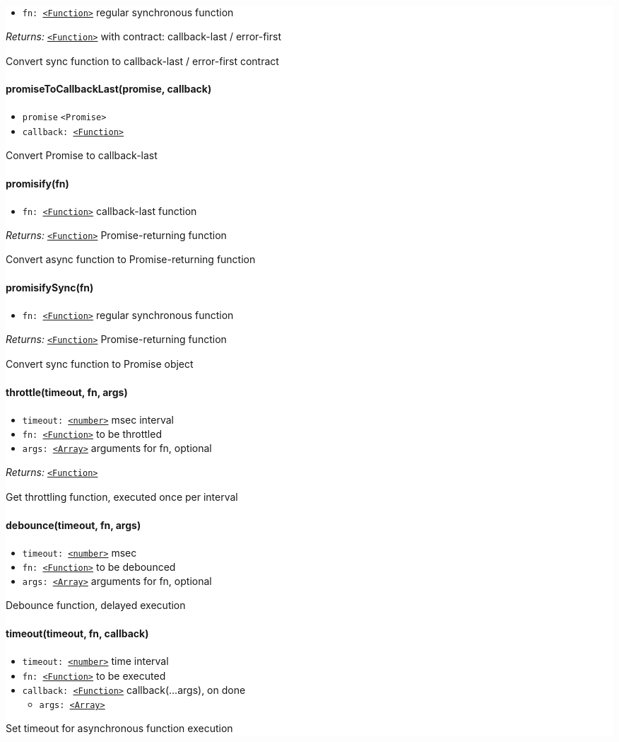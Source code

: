   - `fn: `[`<Function>`] regular synchronous function

*Returns:* [`<Function>`] with contract: callback-last / error-first

Convert sync function to callback-last / error-first contract


#### promiseToCallbackLast(promise, callback)

  - `promise` `<Promise>` 
  - `callback: `[`<Function>`]

Convert Promise to callback-last


#### promisify(fn)

  - `fn: `[`<Function>`] callback-last function

*Returns:* [`<Function>`] Promise-returning function

Convert async function to Promise-returning function


#### promisifySync(fn)

  - `fn: `[`<Function>`] regular synchronous function

*Returns:* [`<Function>`] Promise-returning function

Convert sync function to Promise object


#### throttle(timeout, fn, args)

  - `timeout: `[`<number>`] msec interval
  - `fn: `[`<Function>`] to be throttled
  - `args: `[`<Array>`] arguments for fn, optional

*Returns:* [`<Function>`]

Get throttling function, executed once per interval


#### debounce(timeout, fn, args)

  - `timeout: `[`<number>`] msec
  - `fn: `[`<Function>`] to be debounced
  - `args: `[`<Array>`] arguments for fn, optional

Debounce function, delayed execution


#### timeout(timeout, fn, callback)

  - `timeout: `[`<number>`] time interval
  - `fn: `[`<Function>`] to be executed
  - `callback: `[`<Function>`] callback(...args), on done
    - `args: `[`<Array>`]

Set timeout for asynchronous function execution


[`<Object>`]: https://developer.mozilla.org/en-US/docs/Web/JavaScript/Reference/Global_Objects/Object
[`<Date>`]: https://developer.mozilla.org/en-US/docs/Web/JavaScript/Reference/Global_Objects/Date
[`<Function>`]: https://developer.mozilla.org/en-US/docs/Web/JavaScript/Reference/Global_Objects/Function
[`<RegExp>`]: https://developer.mozilla.org/en-US/docs/Web/JavaScript/Reference/Global_Objects/RegExp
[`<DataView>`]: https://developer.mozilla.org/en-US/docs/Web/JavaScript/Reference/Global_Objects/DataView
[`<Map>`]: https://developer.mozilla.org/en-US/docs/Web/JavaScript/Reference/Global_Objects/Map
[`<WeakMap>`]: https://developer.mozilla.org/en-US/docs/Web/JavaScript/Reference/Global_Objects/WeakMap
[`<Set>`]: https://developer.mozilla.org/en-US/docs/Web/JavaScript/Reference/Global_Objects/Set
[`<WeakSet>`]: https://developer.mozilla.org/en-US/docs/Web/JavaScript/Reference/Global_Objects/WeakSet
[`<Array>`]: https://developer.mozilla.org/en-US/docs/Web/JavaScript/Reference/Global_Objects/Array
[`<ArrayBuffer>`]: https://developer.mozilla.org/en-US/docs/Web/JavaScript/Reference/Global_Objects/ArrayBuffer
[`<Int8Array>`]: https://developer.mozilla.org/en-US/docs/Web/JavaScript/Reference/Global_Objects/Int8Array
[`<Uint8Array>`]: https://developer.mozilla.org/en-US/docs/Web/JavaScript/Reference/Global_Objects/Uint8Array
[`<Uint8ClampedArray>`]: https://developer.mozilla.org/en-US/docs/Web/JavaScript/Reference/Global_Objects/Uint8ClampedArray
[`<Int16Array>`]: https://developer.mozilla.org/en-US/docs/Web/JavaScript/Reference/Global_Objects/Int16Array
[`<Uint16Array>`]: https://developer.mozilla.org/en-US/docs/Web/JavaScript/Reference/Global_Objects/Uint16Array
[`<Int32Array>`]: https://developer.mozilla.org/en-US/docs/Web/JavaScript/Reference/Global_Objects/Int32Array
[`<Uint32Array>`]: https://developer.mozilla.org/en-US/docs/Web/JavaScript/Reference/Global_Objects/Uint32Array
[`<Float32Array>`]: https://developer.mozilla.org/en-US/docs/Web/JavaScript/Reference/Global_Objects/Float32Array
[`<Float64Array>`]: https://developer.mozilla.org/en-US/docs/Web/JavaScript/Reference/Global_Objects/Float64Array
[`<Error>`]: https://developer.mozilla.org/en-US/docs/Web/JavaScript/Reference/Global_Objects/Error
[`<EvalError>`]: https://developer.mozilla.org/en-US/docs/Web/JavaScript/Reference/Global_Objects/EvalError
[`<TypeError>`]: https://developer.mozilla.org/en-US/docs/Web/JavaScript/Reference/Global_Objects/TypeError
[`<RangeError>`]: https://developer.mozilla.org/en-US/docs/Web/JavaScript/Reference/Global_Objects/RangeError
[`<SyntaxError>`]: https://developer.mozilla.org/en-US/docs/Web/JavaScript/Reference/Global_Objects/SyntaxError
[`<ReferenceError>`]: https://developer.mozilla.org/en-US/docs/Web/JavaScript/Reference/Global_Objects/ReferenceError
[`<boolean>`]: https://developer.mozilla.org/en-US/docs/Web/JavaScript/Data_structures#Boolean_type
[`<null>`]: https://developer.mozilla.org/en-US/docs/Web/JavaScript/Data_structures#Null_type
[`<undefined>`]: https://developer.mozilla.org/en-US/docs/Web/JavaScript/Data_structures#Undefined_type
[`<number>`]: https://developer.mozilla.org/en-US/docs/Web/JavaScript/Data_structures#Number_type
[`<string>`]: https://developer.mozilla.org/en-US/docs/Web/JavaScript/Data_structures#String_type
[`<symbol>`]: https://developer.mozilla.org/en-US/docs/Web/JavaScript/Data_structures#Symbol_type
[`<Primitive>`]: https://developer.mozilla.org/en-US/docs/Glossary/Primitive
[`<Iterable>`]: https://developer.mozilla.org/en-US/docs/Web/JavaScript/Reference/Iteration_protocols
[`<this>`]: https://developer.mozilla.org/en-US/docs/Web/JavaScript/Reference/Operators/this